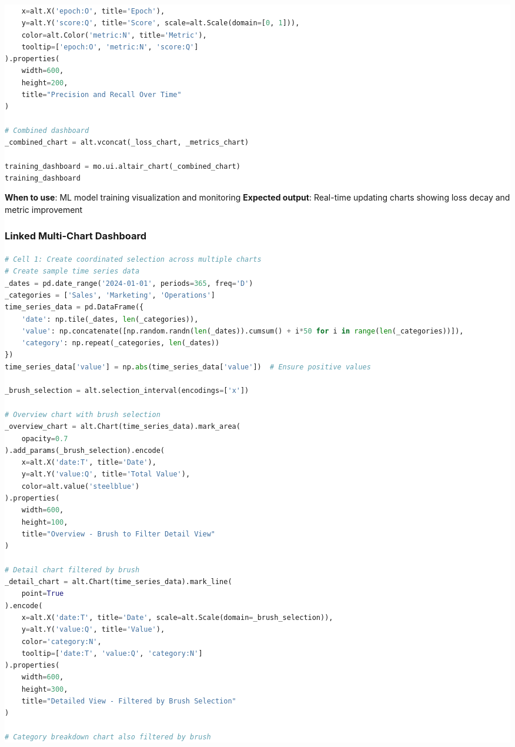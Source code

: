 ```python
    x=alt.X('epoch:O', title='Epoch'),
    y=alt.Y('score:Q', title='Score', scale=alt.Scale(domain=[0, 1])),
    color=alt.Color('metric:N', title='Metric'),
    tooltip=['epoch:O', 'metric:N', 'score:Q']
).properties(
    width=600,
    height=200,
    title="Precision and Recall Over Time"
)

# Combined dashboard
_combined_chart = alt.vconcat(_loss_chart, _metrics_chart)

training_dashboard = mo.ui.altair_chart(_combined_chart)
training_dashboard
```
**When to use**: ML model training visualization and monitoring
**Expected output**: Real-time updating charts showing loss decay and metric improvement

### Linked Multi-Chart Dashboard
```python
# Cell 1: Create coordinated selection across multiple charts
# Create sample time series data
_dates = pd.date_range('2024-01-01', periods=365, freq='D')
_categories = ['Sales', 'Marketing', 'Operations']
time_series_data = pd.DataFrame({
    'date': np.tile(_dates, len(_categories)),
    'value': np.concatenate([np.random.randn(len(_dates)).cumsum() + i*50 for i in range(len(_categories))]),
    'category': np.repeat(_categories, len(_dates))
})
time_series_data['value'] = np.abs(time_series_data['value'])  # Ensure positive values

_brush_selection = alt.selection_interval(encodings=['x'])

# Overview chart with brush selection
_overview_chart = alt.Chart(time_series_data).mark_area(
    opacity=0.7
).add_params(_brush_selection).encode(
    x=alt.X('date:T', title='Date'),
    y=alt.Y('value:Q', title='Total Value'),
    color=alt.value('steelblue')
).properties(
    width=600,
    height=100,
    title="Overview - Brush to Filter Detail View"
)

# Detail chart filtered by brush
_detail_chart = alt.Chart(time_series_data).mark_line(
    point=True
).encode(
    x=alt.X('date:T', title='Date', scale=alt.Scale(domain=_brush_selection)),
    y=alt.Y('value:Q', title='Value'),
    color='category:N',
    tooltip=['date:T', 'value:Q', 'category:N']
).properties(
    width=600,
    height=300,
    title="Detailed View - Filtered by Brush Selection"
)

# Category breakdown chart also filtered by brush
```